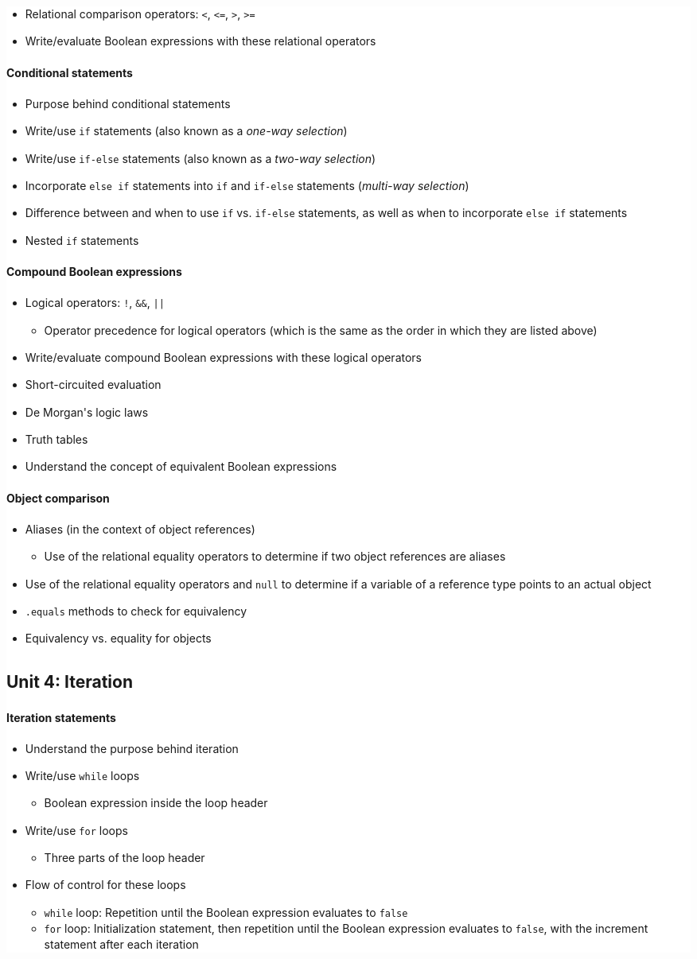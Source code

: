 * Relational comparison operators: `<`, `<=`, `>`, `>=`

* Write/evaluate Boolean expressions with these relational operators

#### Conditional statements

* Purpose behind conditional statements

* Write/use `if` statements (also known as a *one-way selection*)

* Write/use `if-else` statements (also known as a *two-way selection*)

* Incorporate `else if` statements into `if` and `if-else` statements (*multi-way selection*)

* Difference between and when to use `if` vs. `if-else` statements, as well as when to incorporate `else if` statements

* Nested `if` statements

#### Compound Boolean expressions

* Logical operators: `!`, `&&`, `||`
  * Operator precedence for logical operators (which is the same as the order in which they are listed above)

* Write/evaluate compound Boolean expressions with these logical operators

* Short-circuited evaluation

* De Morgan's logic laws

* Truth tables

* Understand the concept of equivalent Boolean expressions

#### Object comparison

* Aliases (in the context of object references)
  * Use of the relational equality operators to determine if two object references are aliases

* Use of the relational equality operators and `null` to determine if a variable of a reference type points to an actual object

* `.equals` methods to check for equivalency

* Equivalency vs. equality for objects

## Unit 4: Iteration

#### Iteration statements

* Understand the purpose behind iteration

* Write/use `while` loops
  * Boolean expression inside the loop header

* Write/use `for` loops
  * Three parts of the loop header

* Flow of control for these loops
  * `while` loop: Repetition until the Boolean expression evaluates to `false`
  * `for` loop: Initialization statement, then repetition until the Boolean expression evaluates to `false`, with the increment statement after each iteration 
